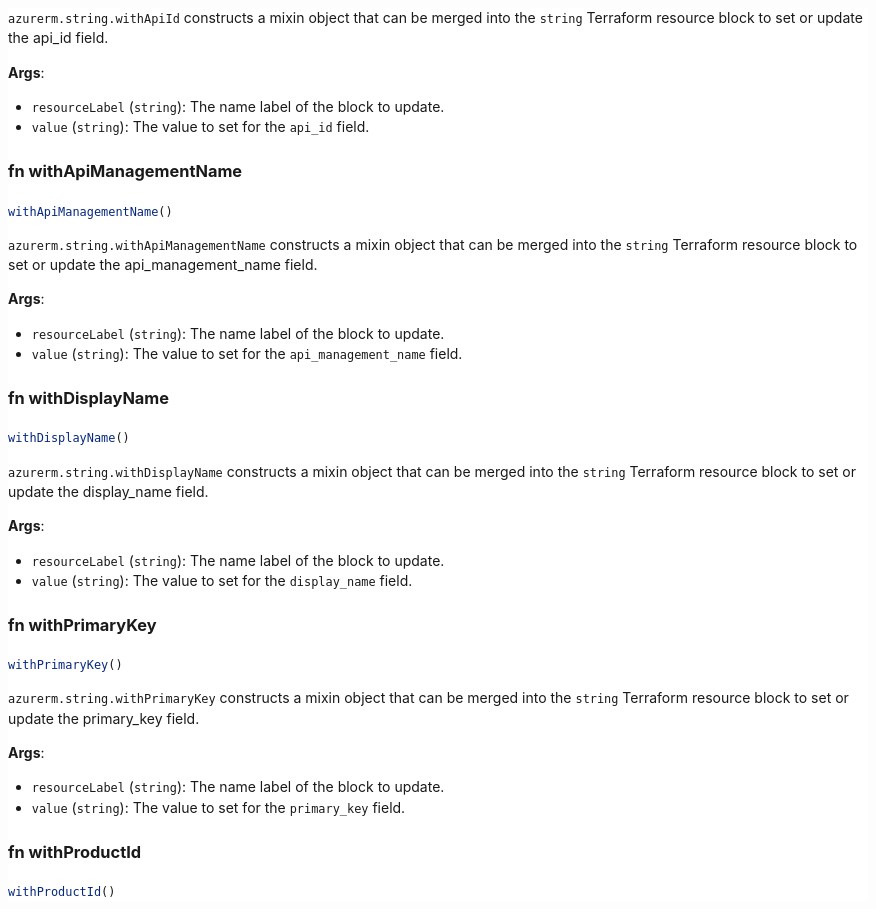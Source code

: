 `azurerm.string.withApiId` constructs a mixin object that can be merged into the `string`
Terraform resource block to set or update the api_id field.



**Args**:
  - `resourceLabel` (`string`): The name label of the block to update.
  - `value` (`string`): The value to set for the `api_id` field.


### fn withApiManagementName

```ts
withApiManagementName()
```

`azurerm.string.withApiManagementName` constructs a mixin object that can be merged into the `string`
Terraform resource block to set or update the api_management_name field.



**Args**:
  - `resourceLabel` (`string`): The name label of the block to update.
  - `value` (`string`): The value to set for the `api_management_name` field.


### fn withDisplayName

```ts
withDisplayName()
```

`azurerm.string.withDisplayName` constructs a mixin object that can be merged into the `string`
Terraform resource block to set or update the display_name field.



**Args**:
  - `resourceLabel` (`string`): The name label of the block to update.
  - `value` (`string`): The value to set for the `display_name` field.


### fn withPrimaryKey

```ts
withPrimaryKey()
```

`azurerm.string.withPrimaryKey` constructs a mixin object that can be merged into the `string`
Terraform resource block to set or update the primary_key field.



**Args**:
  - `resourceLabel` (`string`): The name label of the block to update.
  - `value` (`string`): The value to set for the `primary_key` field.


### fn withProductId

```ts
withProductId()
```
